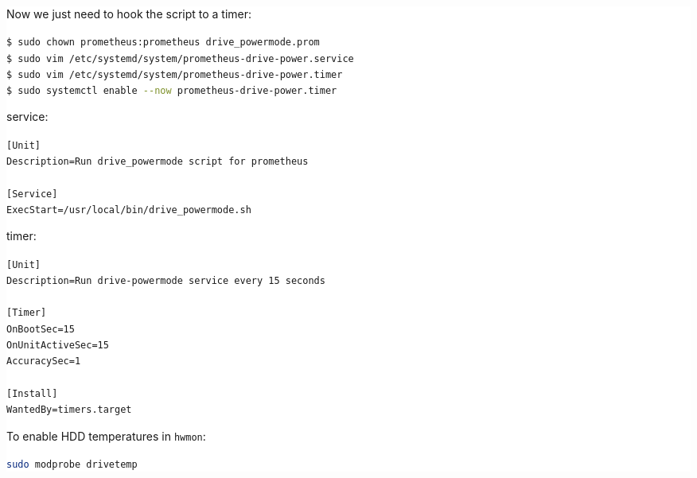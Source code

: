 Now we just need to hook the script to a timer:

```bash
$ sudo chown prometheus:prometheus drive_powermode.prom
$ sudo vim /etc/systemd/system/prometheus-drive-power.service
$ sudo vim /etc/systemd/system/prometheus-drive-power.timer
$ sudo systemctl enable --now prometheus-drive-power.timer
```

service:

```
[Unit]
Description=Run drive_powermode script for prometheus

[Service]
ExecStart=/usr/local/bin/drive_powermode.sh
```

timer:

```
[Unit]
Description=Run drive-powermode service every 15 seconds

[Timer]
OnBootSec=15
OnUnitActiveSec=15
AccuracySec=1

[Install]
WantedBy=timers.target
```

To enable HDD temperatures in `hwmon`:

```bash
sudo modprobe drivetemp
```
